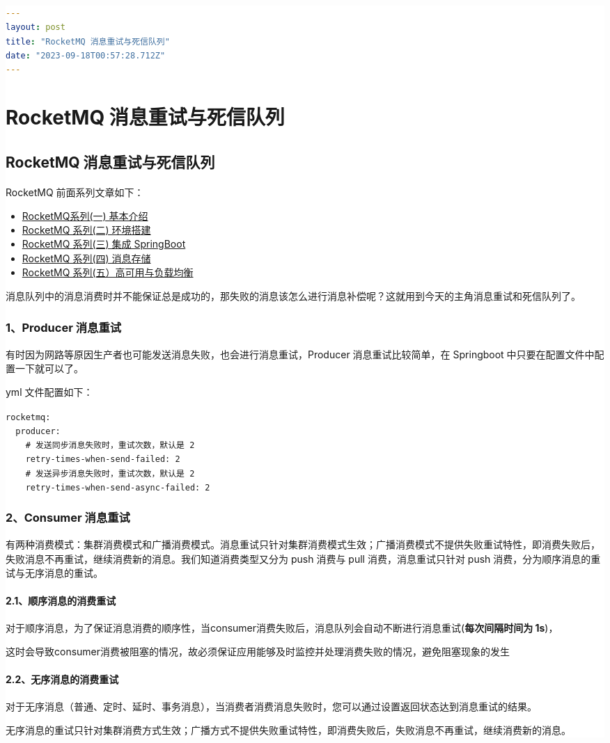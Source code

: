 ```yaml
---
layout: post
title: "RocketMQ 消息重试与死信队列"
date: "2023-09-18T00:57:28.712Z"
---
```

RocketMQ 消息重试与死信队列
==================

RocketMQ 消息重试与死信队列
------------------

RocketMQ 前面系列文章如下：

*   [RocketMQ系列(一) 基本介绍](https://www.cnblogs.com/CF1314/p/17662969.html)
*   [RocketMQ 系列(二) 环境搭建](https://www.cnblogs.com/CF1314/p/17668305.html)
*   [RocketMQ 系列(三) 集成 SpringBoot](https://www.cnblogs.com/CF1314/p/17681814.html)
*   [RocketMQ 系列(四) 消息存储](https://www.cnblogs.com/CF1314/p/17692888.html)
*   [RocketMQ 系列(五）高可用与负载均衡](https://www.cnblogs.com/CF1314/p/17700900.html)

消息队列中的消息消费时并不能保证总是成功的，那失败的消息该怎么进行消息补偿呢？这就用到今天的主角消息重试和死信队列了。

### 1、Producer 消息重试

有时因为网路等原因生产者也可能发送消息失败，也会进行消息重试，Producer 消息重试比较简单，在 Springboot 中只要在配置文件中配置一下就可以了。

yml 文件配置如下：

    rocketmq:
      producer:
        # 发送同步消息失败时，重试次数，默认是 2
        retry-times-when-send-failed: 2
        # 发送异步消息失败时，重试次数，默认是 2
        retry-times-when-send-async-failed: 2
    

### 2、Consumer 消息重试

​ 有两种消费模式：集群消费模式和广播消费模式。消息重试只针对集群消费模式生效；广播消费模式不提供失败重试特性，即消费失败后，失败消息不再重试，继续消费新的消息。我们知道消费类型又分为 push 消费与 pull 消费，消息重试只针对 push 消费，分为顺序消息的重试与无序消息的重试。

#### 2.1、顺序消息的消费重试

对于顺序消息，为了保证消息消费的顺序性，当consumer消费失败后，消息队列会自动不断进行消息重试(**每次间隔时间为 1s**)，

这时会导致consumer消费被阻塞的情况，故必须保证应用能够及时监控并处理消费失败的情况，避免阻塞现象的发生

#### 2.2、无序消息的消费重试

对于无序消息（普通、定时、延时、事务消息），当消费者消费消息失败时，您可以通过设置返回状态达到消息重试的结果。

无序消息的重试只针对集群消费方式生效；广播方式不提供失败重试特性，即消费失败后，失败消息不再重试，继续消费新的消息。
